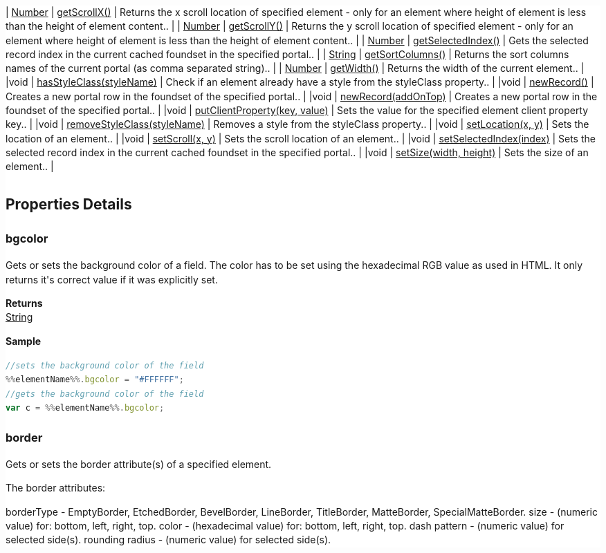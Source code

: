 | [Number](../../../JSLib/Number.md) | [getScrollX()](RuntimeInsetList.md#getscrollx)                   | Returns the x scroll location of specified element - only for an element where height of element is less than the height of element content..                                    |
| [Number](../../../JSLib/Number.md) | [getScrollY()](RuntimeInsetList.md#getscrolly)                   | Returns the y scroll location of specified element - only for an element where height of element is less than the height of element content..                                    |
| [Number](../../../JSLib/Number.md) | [getSelectedIndex()](RuntimeInsetList.md#getselectedindex)                   | Gets the selected record index in the current cached foundset in the specified portal..                                    |
| [String](../../../JSLib/String.md) | [getSortColumns()](RuntimeInsetList.md#getsortcolumns)                   | Returns the sort columns names of the current portal (as comma separated string)..                                    |
| [Number](../../../JSLib/Number.md) | [getWidth()](RuntimeInsetList.md#getwidth)                   | Returns the width of the current element..                                    |
|void | [hasStyleClass(styleName)](RuntimeInsetList.md#hasstyleclass-stylename)                   | Check if an element already have a style from the styleClass property..                                    |
|void | [newRecord()](RuntimeInsetList.md#newrecord)                   | Creates a new portal row in the foundset of the specified portal..                                    |
|void | [newRecord(addOnTop)](RuntimeInsetList.md#newrecord-addontop)                   | Creates a new portal row in the foundset of the specified portal..                                    |
|void | [putClientProperty(key, value)](RuntimeInsetList.md#putclientproperty-key-value)                   | Sets the value for the specified element client property key..                                    |
|void | [removeStyleClass(styleName)](RuntimeInsetList.md#removestyleclass-stylename)                   | Removes a style from the styleClass property..                                    |
|void | [setLocation(x, y)](RuntimeInsetList.md#setlocation-x-y)                   | Sets the location of an element..                                    |
|void | [setScroll(x, y)](RuntimeInsetList.md#setscroll-x-y)                   | Sets the scroll location of an element..                                    |
|void | [setSelectedIndex(index)](RuntimeInsetList.md#setselectedindex-index)                   | Sets the selected record index in the current cached foundset in the specified portal..                                    |
|void | [setSize(width, height)](RuntimeInsetList.md#setsize-width-height)                   | Sets the size of an element..                                    |

## Properties Details

### bgcolor

Gets or sets the background color of a field. The color has to be set using the hexadecimal RGB value as used in HTML.
It only returns it's correct value if it was explicitly set.

**Returns**\
[String](../../../JSLib/String.md) 


**Sample**

```javascript
//sets the background color of the field
%%elementName%%.bgcolor = "#FFFFFF";
//gets the background color of the field
var c = %%elementName%%.bgcolor;
```
### border

Gets or sets the border attribute(s) of a specified element. 

The border attributes:

borderType - EmptyBorder, EtchedBorder, BevelBorder, LineBorder, TitleBorder, MatteBorder, SpecialMatteBorder.
size - (numeric value) for: bottom, left, right, top.
color - (hexadecimal value) for: bottom, left, right, top.
dash pattern - (numeric value) for selected side(s).
rounding radius - (numeric value) for selected side(s).
